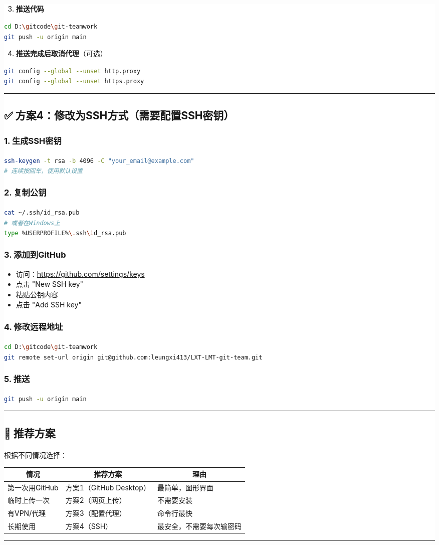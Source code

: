 3. **推送代码**
```bash
cd D:\gitcode\git-teamwork
git push -u origin main
```

4. **推送完成后取消代理**（可选）
```bash
git config --global --unset http.proxy
git config --global --unset https.proxy
```

---

## ✅ 方案4：修改为SSH方式（需要配置SSH密钥）

### 1. 生成SSH密钥
```bash
ssh-keygen -t rsa -b 4096 -C "your_email@example.com"
# 连续按回车，使用默认设置
```

### 2. 复制公钥
```bash
cat ~/.ssh/id_rsa.pub
# 或者在Windows上
type %USERPROFILE%\.ssh\id_rsa.pub
```

### 3. 添加到GitHub
- 访问：https://github.com/settings/keys
- 点击 "New SSH key"
- 粘贴公钥内容
- 点击 "Add SSH key"

### 4. 修改远程地址
```bash
cd D:\gitcode\git-teamwork
git remote set-url origin git@github.com:leungxi413/LXT-LMT-git-team.git
```

### 5. 推送
```bash
git push -u origin main
```

---

## 📝 推荐方案

根据不同情况选择：

| 情况 | 推荐方案 | 理由 |
|------|---------|------|
| 第一次用GitHub | 方案1（GitHub Desktop） | 最简单，图形界面 |
| 临时上传一次 | 方案2（网页上传） | 不需要安装 |
| 有VPN/代理 | 方案3（配置代理） | 命令行最快 |
| 长期使用 | 方案4（SSH） | 最安全，不需要每次输密码 |

---